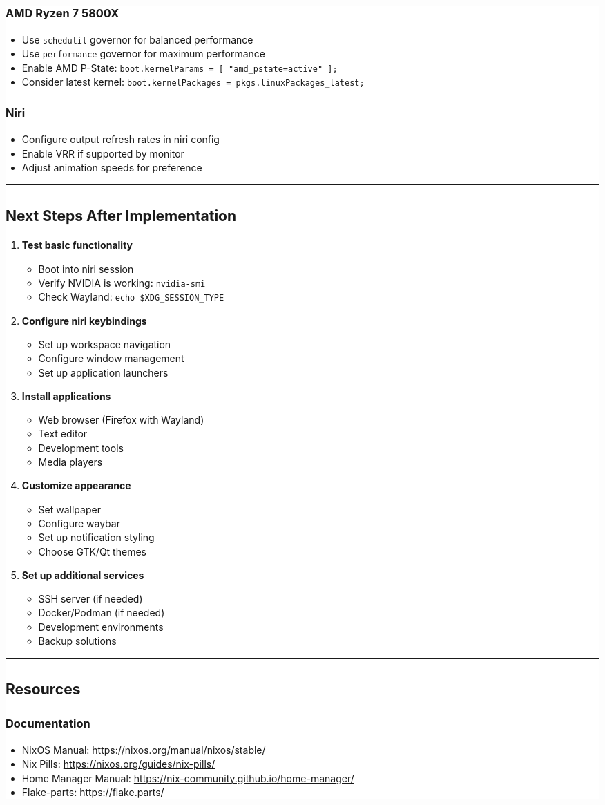 ### AMD Ryzen 7 5800X
- Use `schedutil` governor for balanced performance
- Use `performance` governor for maximum performance
- Enable AMD P-State: `boot.kernelParams = [ "amd_pstate=active" ];`
- Consider latest kernel: `boot.kernelPackages = pkgs.linuxPackages_latest;`

### Niri
- Configure output refresh rates in niri config
- Enable VRR if supported by monitor
- Adjust animation speeds for preference

---

## Next Steps After Implementation

1. **Test basic functionality**
   - Boot into niri session
   - Verify NVIDIA is working: `nvidia-smi`
   - Check Wayland: `echo $XDG_SESSION_TYPE`

2. **Configure niri keybindings**
   - Set up workspace navigation
   - Configure window management
   - Set up application launchers

3. **Install applications**
   - Web browser (Firefox with Wayland)
   - Text editor
   - Development tools
   - Media players

4. **Customize appearance**
   - Set wallpaper
   - Configure waybar
   - Set up notification styling
   - Choose GTK/Qt themes

5. **Set up additional services**
   - SSH server (if needed)
   - Docker/Podman (if needed)
   - Development environments
   - Backup solutions

---

## Resources

### Documentation
- NixOS Manual: https://nixos.org/manual/nixos/stable/
- Nix Pills: https://nixos.org/guides/nix-pills/
- Home Manager Manual: https://nix-community.github.io/home-manager/
- Flake-parts: https://flake.parts/
